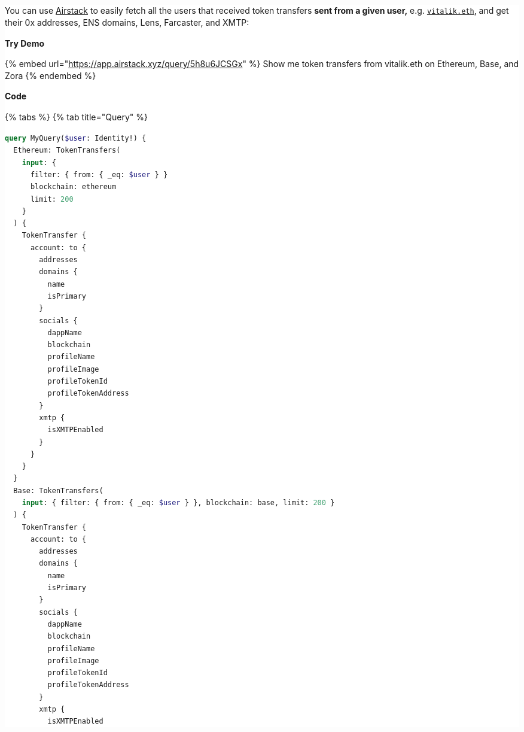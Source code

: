 You can use [Airstack](https://airstack.xyz) to easily fetch all the users that received token transfers **sent from a given user,** e.g. [`vitalik.eth`](https://explorer.airstack.xyz/token-balances?address=vitalik.eth\&blockchain=ethereum\&rawInput=%23%E2%8E%B1vitalik.eth%E2%8E%B1%28vitalik.eth++ethereum+null%29\&inputType=ADDRESS), and get their 0x addresses, ENS domains, Lens, Farcaster, and XMTP:

**Try Demo**

{% embed url="https://app.airstack.xyz/query/5h8u6JCSGx" %}
Show me token transfers from vitalik.eth on Ethereum, Base, and Zora
{% endembed %}

**Code**

{% tabs %}
{% tab title="Query" %}
```graphql
query MyQuery($user: Identity!) {
  Ethereum: TokenTransfers(
    input: {
      filter: { from: { _eq: $user } }
      blockchain: ethereum
      limit: 200
    }
  ) {
    TokenTransfer {
      account: to {
        addresses
        domains {
          name
          isPrimary
        }
        socials {
          dappName
          blockchain
          profileName
          profileImage
          profileTokenId
          profileTokenAddress
        }
        xmtp {
          isXMTPEnabled
        }
      }
    }
  }
  Base: TokenTransfers(
    input: { filter: { from: { _eq: $user } }, blockchain: base, limit: 200 }
  ) {
    TokenTransfer {
      account: to {
        addresses
        domains {
          name
          isPrimary
        }
        socials {
          dappName
          blockchain
          profileName
          profileImage
          profileTokenId
          profileTokenAddress
        }
        xmtp {
          isXMTPEnabled
```